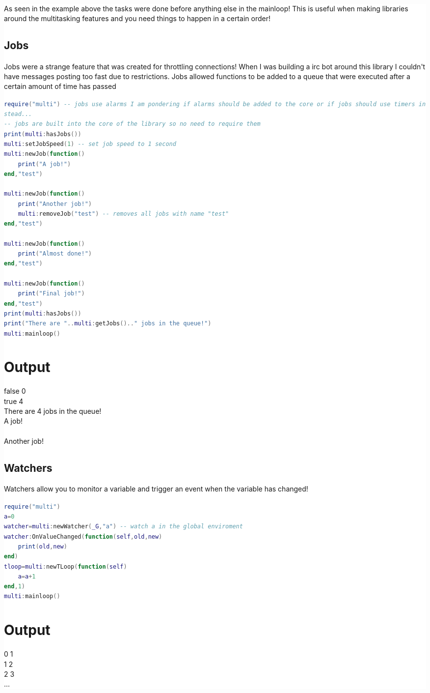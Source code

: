 As seen in the example above the tasks were done before anything else in the mainloop! This is useful when making libraries around the multitasking features and you need things to happen in a certain order!</br>

Jobs
----
Jobs were a strange feature that was created for throttling connections! When I was building a irc bot around this library I couldn't have messages posting too fast due to restrictions. Jobs allowed functions to be added to a queue that were executed after a certain amount of time has passed
```lua
require("multi") -- jobs use alarms I am pondering if alarms should be added to the core or if jobs should use timers instead...
-- jobs are built into the core of the library so no need to require them
print(multi:hasJobs())
multi:setJobSpeed(1) -- set job speed to 1 second
multi:newJob(function()
	print("A job!")
end,"test")

multi:newJob(function()
	print("Another job!")
	multi:removeJob("test") -- removes all jobs with name "test"
end,"test")

multi:newJob(function()
	print("Almost done!")
end,"test")

multi:newJob(function()
	print("Final job!")
end,"test")
print(multi:hasJobs())
print("There are "..multi:getJobs().." jobs in the queue!")
multi:mainloop()
```
# Output
false	0</br>
true	4</br>
There are 4 jobs in the queue!</br>
A job!</br></br>
Another job!</br>

Watchers
--------
Watchers allow you to monitor a variable and trigger an event when the variable has changed!
```lua
require("multi")
a=0
watcher=multi:newWatcher(_G,"a") -- watch a in the global enviroment
watcher:OnValueChanged(function(self,old,new)
	print(old,new)
end)
tloop=multi:newTLoop(function(self)
	a=a+1
end,1)
multi:mainloop()
```
# Output
0	1</br>
1	2</br>
2	3</br>
...</br>